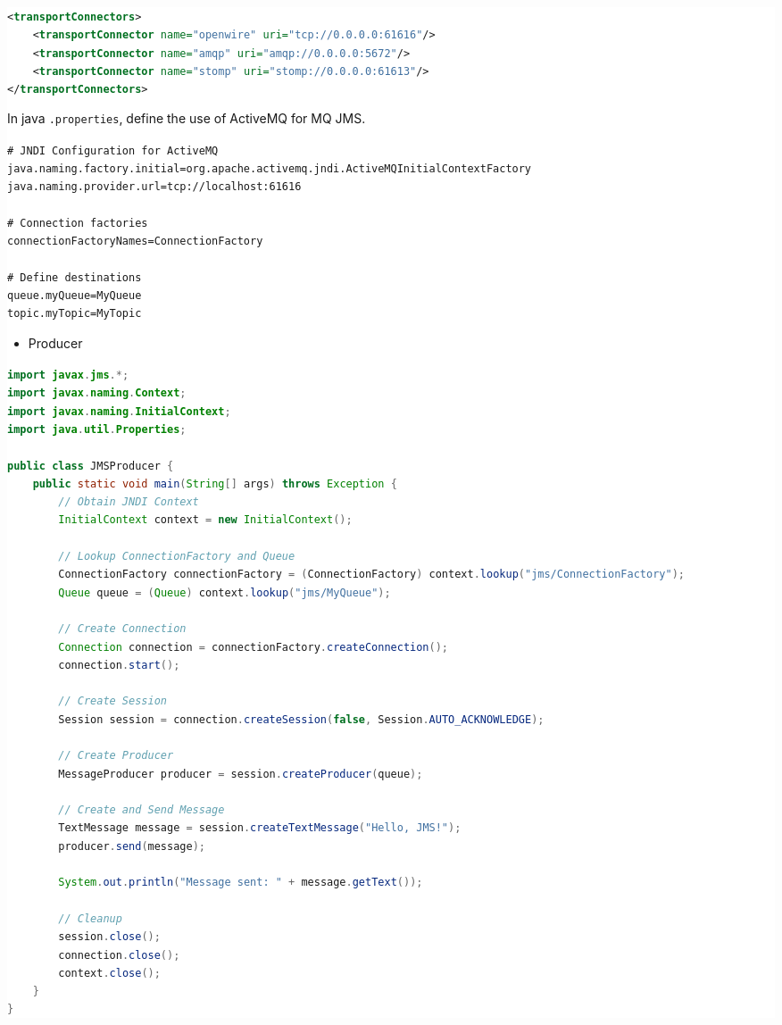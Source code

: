 ```xml
<transportConnectors>
    <transportConnector name="openwire" uri="tcp://0.0.0.0:61616"/>
    <transportConnector name="amqp" uri="amqp://0.0.0.0:5672"/>
    <transportConnector name="stomp" uri="stomp://0.0.0.0:61613"/>
</transportConnectors>
```

In java `.properties`, define the use of ActiveMQ for MQ JMS.

```properties
# JNDI Configuration for ActiveMQ
java.naming.factory.initial=org.apache.activemq.jndi.ActiveMQInitialContextFactory
java.naming.provider.url=tcp://localhost:61616

# Connection factories
connectionFactoryNames=ConnectionFactory

# Define destinations
queue.myQueue=MyQueue
topic.myTopic=MyTopic
```

* Producer

```java
import javax.jms.*;
import javax.naming.Context;
import javax.naming.InitialContext;
import java.util.Properties;

public class JMSProducer {
    public static void main(String[] args) throws Exception {
        // Obtain JNDI Context
        InitialContext context = new InitialContext();

        // Lookup ConnectionFactory and Queue
        ConnectionFactory connectionFactory = (ConnectionFactory) context.lookup("jms/ConnectionFactory");
        Queue queue = (Queue) context.lookup("jms/MyQueue");

        // Create Connection
        Connection connection = connectionFactory.createConnection();
        connection.start();

        // Create Session
        Session session = connection.createSession(false, Session.AUTO_ACKNOWLEDGE);

        // Create Producer
        MessageProducer producer = session.createProducer(queue);

        // Create and Send Message
        TextMessage message = session.createTextMessage("Hello, JMS!");
        producer.send(message);

        System.out.println("Message sent: " + message.getText());

        // Cleanup
        session.close();
        connection.close();
        context.close();
    }
}
```
